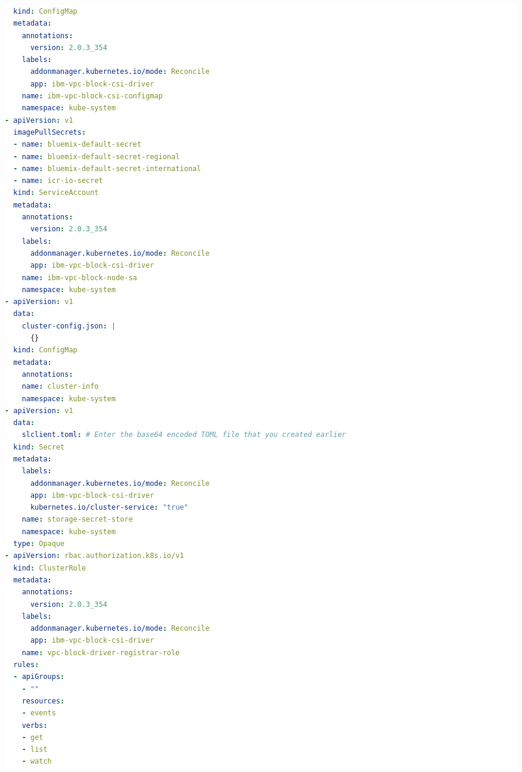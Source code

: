 ```yaml
  kind: ConfigMap
  metadata:
    annotations:
      version: 2.0.3_354
    labels:
      addonmanager.kubernetes.io/mode: Reconcile
      app: ibm-vpc-block-csi-driver
    name: ibm-vpc-block-csi-configmap
    namespace: kube-system
- apiVersion: v1
  imagePullSecrets:
  - name: bluemix-default-secret
  - name: bluemix-default-secret-regional
  - name: bluemix-default-secret-international
  - name: icr-io-secret
  kind: ServiceAccount
  metadata:
    annotations:
      version: 2.0.3_354
    labels:
      addonmanager.kubernetes.io/mode: Reconcile
      app: ibm-vpc-block-csi-driver
    name: ibm-vpc-block-node-sa
    namespace: kube-system
- apiVersion: v1
  data:
    cluster-config.json: |
      {}
  kind: ConfigMap
  metadata:
    annotations:
    name: cluster-info
    namespace: kube-system
- apiVersion: v1
  data:
    slclient.toml: # Enter the base64 encoded TOML file that you created earlier
  kind: Secret
  metadata:
    labels:
      addonmanager.kubernetes.io/mode: Reconcile
      app: ibm-vpc-block-csi-driver
      kubernetes.io/cluster-service: "true"
    name: storage-secret-store
    namespace: kube-system
  type: Opaque
- apiVersion: rbac.authorization.k8s.io/v1
  kind: ClusterRole
  metadata:
    annotations:
      version: 2.0.3_354
    labels:
      addonmanager.kubernetes.io/mode: Reconcile
      app: ibm-vpc-block-csi-driver
    name: vpc-block-driver-registrar-role
  rules:
  - apiGroups:
    - ""
    resources:
    - events
    verbs:
    - get
    - list
    - watch
```